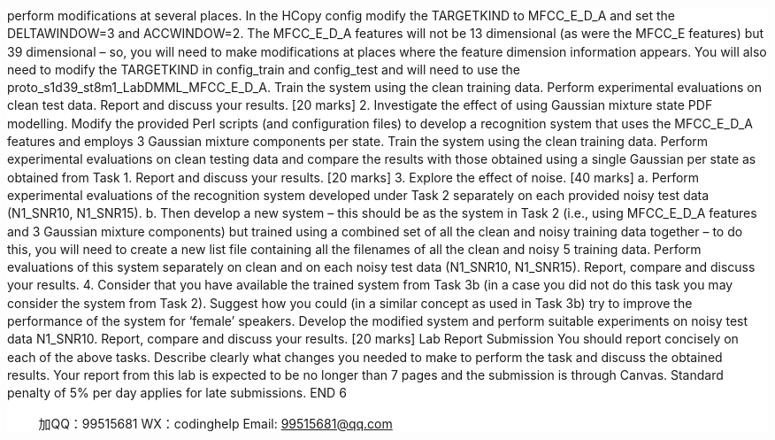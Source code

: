 perform modifications at several places. In the HCopy config modify the TARGETKIND to 
MFCC_E_D_A and set the DELTAWINDOW=3 and ACCWINDOW=2. The MFCC_E_D_A features 
will not be 13 dimensional (as were the MFCC_E features) but 39 dimensional – so, you will 
need to make modifications at places where the feature dimension information appears. You 
will also need to modify the TARGETKIND in config_train and config_test and will need 
to use the proto_s1d39_st8m1_LabDMML_MFCC_E_D_A. Train the system using the clean 
training data. Perform experimental evaluations on clean test data. Report and discuss your 
results. [20 marks]
2. Investigate the effect of using Gaussian mixture state PDF modelling. Modify the provided Perl 
scripts (and configuration files) to develop a recognition system that uses the MFCC_E_D_A
features and employs 3 Gaussian mixture components per state. Train the system using the 
clean training data. Perform experimental evaluations on clean testing data and compare the 
results with those obtained using a single Gaussian per state as obtained from Task 1. Report 
and discuss your results. [20 marks]
3. Explore the effect of noise. [40 marks]
a. Perform experimental evaluations of the recognition system developed under Task 2 
separately on each provided noisy test data (N1_SNR10, N1_SNR15).
b. Then develop a new system – this should be as the system in Task 2 (i.e., using 
MFCC_E_D_A features and 3 Gaussian mixture components) but trained using a 
combined set of all the clean and noisy training data together – to do this, you will 
need to create a new list file containing all the filenames of all the clean and noisy 
5
training data. Perform evaluations of this system separately on clean and on each 
noisy test data (N1_SNR10, N1_SNR15).
Report, compare and discuss your results.
4. Consider that you have available the trained system from Task 3b (in a case you did not do this 
task you may consider the system from Task 2). Suggest how you could (in a similar concept
as used in Task 3b) try to improve the performance of the system for ‘female’ speakers. 
Develop the modified system and perform suitable experiments on noisy test data N1_SNR10. 
Report, compare and discuss your results. [20 marks]
Lab Report Submission
You should report concisely on each of the above tasks. Describe clearly what changes you 
needed to make to perform the task and discuss the obtained results. Your report from this lab 
is expected to be no longer than 7 pages and the submission is through Canvas. Standard penalty 
of 5% per day applies for late submissions.
END
6

         
加QQ：99515681  WX：codinghelp  Email: 99515681@qq.com
